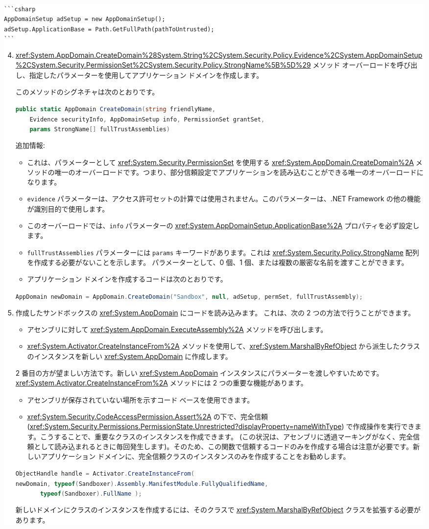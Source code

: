     ```csharp
    AppDomainSetup adSetup = new AppDomainSetup();  
    adSetup.ApplicationBase = Path.GetFullPath(pathToUntrusted);  
    ```  
  
4. <xref:System.AppDomain.CreateDomain%28System.String%2CSystem.Security.Policy.Evidence%2CSystem.AppDomainSetup%2CSystem.Security.PermissionSet%2CSystem.Security.Policy.StrongName%5B%5D%29> メソッド オーバーロードを呼び出し、指定したパラメーターを使用してアプリケーション ドメインを作成します。  
  
     このメソッドのシグネチャは次のとおりです。  
  
    ```csharp
    public static AppDomain CreateDomain(string friendlyName,   
        Evidence securityInfo, AppDomainSetup info, PermissionSet grantSet,   
        params StrongName[] fullTrustAssemblies)  
    ```  
  
     追加情報:  
  
    - これは、パラメーターとして <xref:System.Security.PermissionSet> を使用する <xref:System.AppDomain.CreateDomain%2A> メソッドの唯一のオーバーロードです。つまり、部分信頼設定でアプリケーションを読み込むことができる唯一のオーバーロードになります。  
  
    - `evidence` パラメーターは、アクセス許可セットの計算では使用されません。このパラメーターは、.NET Framework の他の機能が識別目的で使用します。  
  
    - このオーバーロードでは、`info` パラメーターの <xref:System.AppDomainSetup.ApplicationBase%2A> プロパティを必ず設定します。  
  
    - `fullTrustAssemblies` パラメーターには `params` キーワードがあります。これは <xref:System.Security.Policy.StrongName> 配列を作成する必要がないことを示します。 パラメーターとして、0 個、1 個、または複数の厳密な名前を渡すことができます。  
  
    - アプリケーション ドメインを作成するコードは次のとおりです。  
  
    ```csharp
    AppDomain newDomain = AppDomain.CreateDomain("Sandbox", null, adSetup, permSet, fullTrustAssembly);  
    ```  
  
5. 作成したサンドボックスの <xref:System.AppDomain> にコードを読み込みます。 これは、次の 2 つの方法で行うことができます。  
  
    - アセンブリに対して <xref:System.AppDomain.ExecuteAssembly%2A> メソッドを呼び出します。  
  
    - <xref:System.Activator.CreateInstanceFrom%2A> メソッドを使用して、<xref:System.MarshalByRefObject> から派生したクラスのインスタンスを新しい <xref:System.AppDomain> に作成します。  
  
     2 番目の方が望ましい方法です。新しい <xref:System.AppDomain> インスタンスにパラメーターを渡しやすいためです。 <xref:System.Activator.CreateInstanceFrom%2A> メソッドには 2 つの重要な機能があります。  
  
    - アセンブリが保存されていない場所を示すコード ベースを使用できます。  
  
    - <xref:System.Security.CodeAccessPermission.Assert%2A> の下で、完全信頼 (<xref:System.Security.Permissions.PermissionState.Unrestricted?displayProperty=nameWithType>) で作成操作を実行できます。こうすることで、重要なクラスのインスタンスを作成できます。 (この状況は、アセンブリに透過マーキングがなく、完全信頼として読み込まれるときに毎回発生します)。そのため、この関数で信頼するコードのみを作成する場合は注意が必要です。新しいアプリケーション ドメインに、完全信頼クラスのインスタンスのみを作成することをお勧めします。  
  
    ```csharp
    ObjectHandle handle = Activator.CreateInstanceFrom(  
    newDomain, typeof(Sandboxer).Assembly.ManifestModule.FullyQualifiedName,  
           typeof(Sandboxer).FullName );  
    ```  
  
     新しいドメインにクラスのインスタンスを作成するには、そのクラスで <xref:System.MarshalByRefObject> クラスを拡張する必要があります。  
  